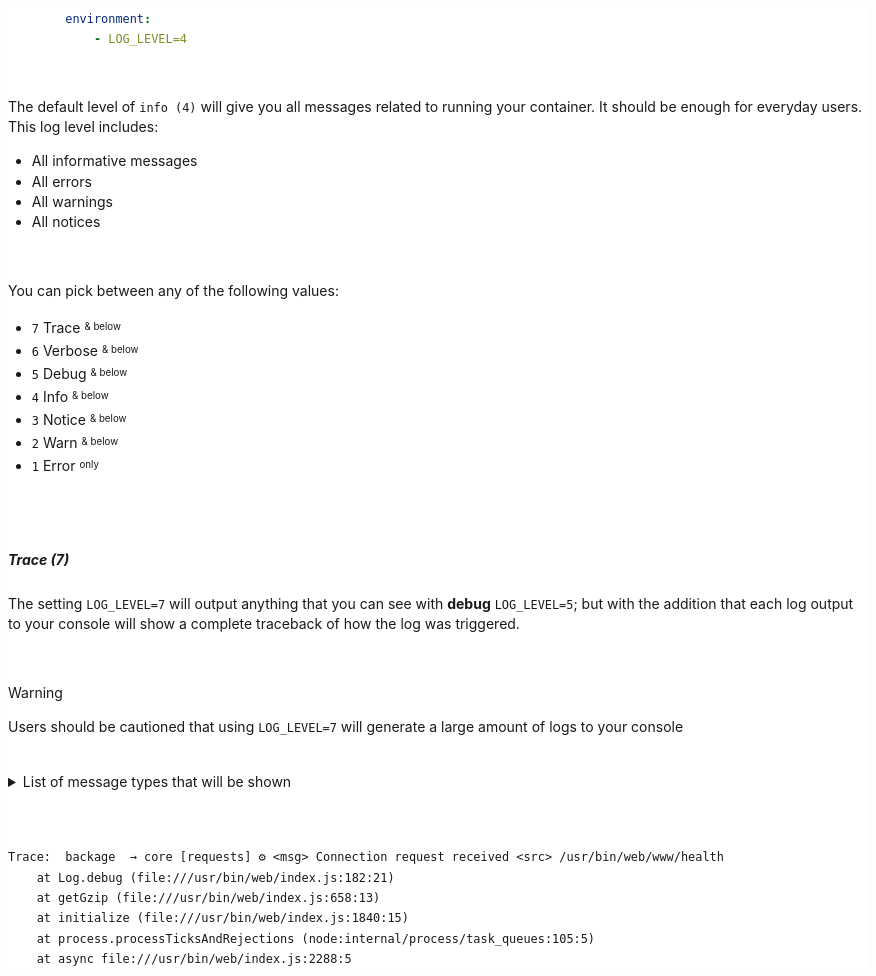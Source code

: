 ```yml
        environment:
            - LOG_LEVEL=4
```

<br />

The default level of `info (4)` will give you all messages related to running your container. It should be enough for everyday users. This log level includes:

- All informative messages
- All errors
- All warnings
- All notices

<br />

You can pick between any of the following values:

- `7` Trace <sup><sub>& below</sub></sup>
- `6` Verbose <sup><sub>& below</sub></sup>
- `5` Debug <sup><sub>& below</sub></sup>
- `4` Info <sup><sub>& below</sub></sup>
- `3` Notice <sup><sub>& below</sub></sup>
- `2` Warn <sup><sub>& below</sub></sup>
- `1` Error <sup><sub>only</sub></sup>

<br />
<br />

##### Trace (7)

The setting `LOG_LEVEL=7` will output anything that you can see with **debug** `LOG_LEVEL=5`; but with the addition that each log output to your console will show a complete traceback of how the log was triggered.

<br />

> [!WARNING]
> Users should be cautioned that using `LOG_LEVEL=7` will generate a large amount of logs to your console

<br />

<details><summary>List of message types that will be shown</summary></details>

<br />

<br />

```shell
Trace:  backage  → core [requests] ⚙️ <msg> Connection request received <src> /usr/bin/web/www/health
    at Log.debug (file:///usr/bin/web/index.js:182:21)
    at getGzip (file:///usr/bin/web/index.js:658:13)
    at initialize (file:///usr/bin/web/index.js:1840:15)
    at process.processTicksAndRejections (node:internal/process/task_queues:105:5)
    at async file:///usr/bin/web/index.js:2288:5
```
